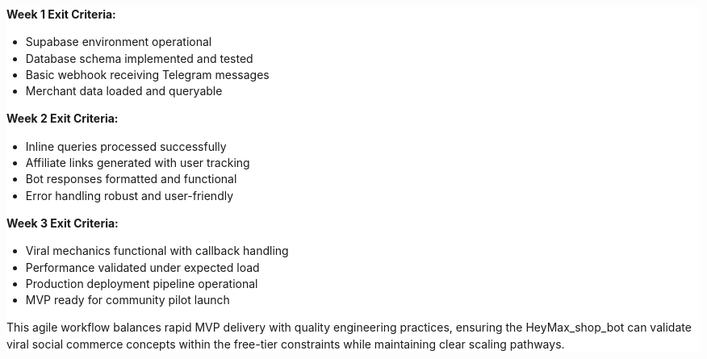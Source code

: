 **Week 1 Exit Criteria:**

- Supabase environment operational
- Database schema implemented and tested
- Basic webhook receiving Telegram messages
- Merchant data loaded and queryable

**Week 2 Exit Criteria:**

- Inline queries processed successfully
- Affiliate links generated with user tracking
- Bot responses formatted and functional
- Error handling robust and user-friendly

**Week 3 Exit Criteria:**

- Viral mechanics functional with callback handling
- Performance validated under expected load
- Production deployment pipeline operational
- MVP ready for community pilot launch

This agile workflow balances rapid MVP delivery with quality engineering
practices, ensuring the HeyMax_shop_bot can validate viral social commerce
concepts within the free-tier constraints while maintaining clear scaling
pathways.
